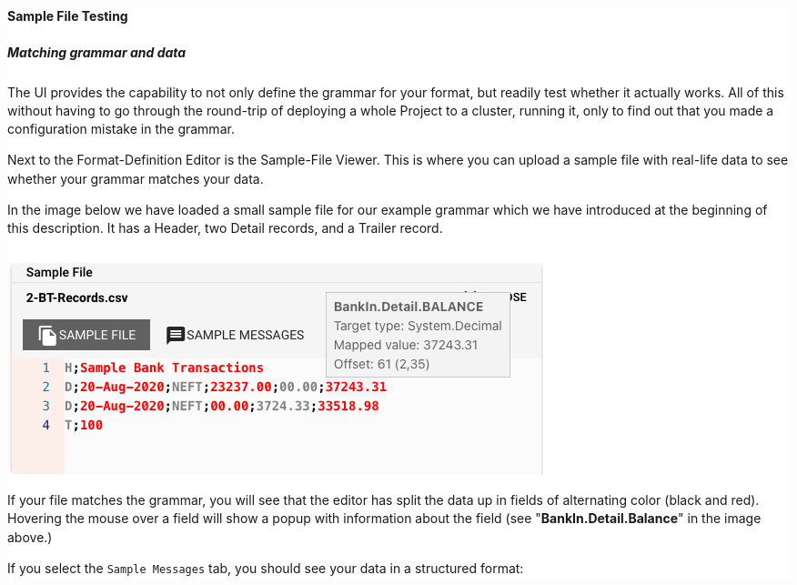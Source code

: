 </div>

#### Sample File Testing

##### Matching grammar and data

The UI provides the capability to not only define the grammar for your format, but readily test whether it actually works.
All of this without having to go through the round-trip of deploying a whole Project to a cluster, running it, only to find out that you made a configuration mistake in the grammar.

Next to the Format-Definition Editor is the Sample-File Viewer.
This is where you can upload a sample file with real-life data to see whether your grammar matches your data.

In the image below we have loaded a small sample file for our example grammar which we have introduced at the beginning of this description.
It has a Header, two Detail records, and a Trailer record.

![](.04-asset-format-generic_images/a625269c.png "Sample File View (Format Generic)")

If your file matches the grammar, you will see that the editor has split the data up in fields of alternating color (black and red).
Hovering the mouse over a field will show a popup with information about the field (see "**BankIn.Detail.Balance**" in the image above.)

If you select the `Sample Messages` tab, you should see your data in a structured format:
